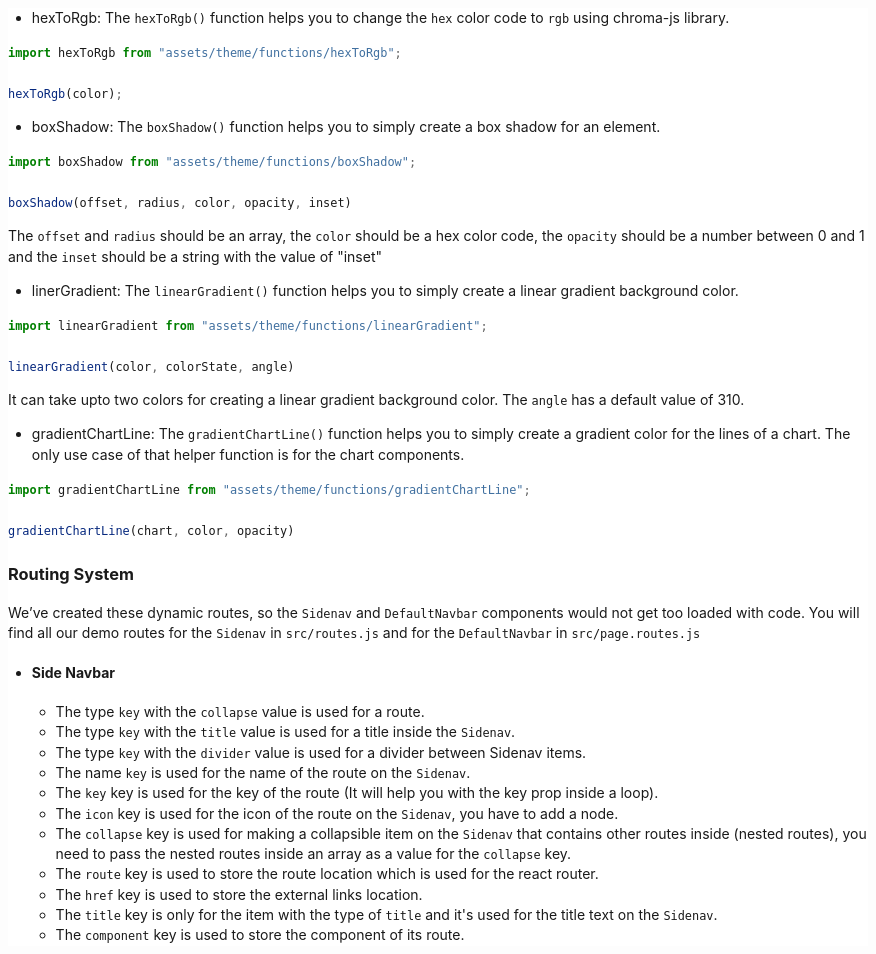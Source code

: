 - hexToRgb: The `hexToRgb()` function helps you to change the `hex` color code to `rgb` using chroma-js library.
```javascript
import hexToRgb from "assets/theme/functions/hexToRgb";

hexToRgb(color);
```

- boxShadow: The `boxShadow()` function helps you to simply create a box shadow for an element.
```javascript
import boxShadow from "assets/theme/functions/boxShadow";

boxShadow(offset, radius, color, opacity, inset)
```
The `offset` and `radius` should be an array, the `color` should be a hex color code, the `opacity` should be a number between 
0 and 1 and the `inset` should be a string with the value of "inset"

- linerGradient: The `linearGradient()` function helps you to simply create a linear gradient background color.
```javascript
import linearGradient from "assets/theme/functions/linearGradient";

linearGradient(color, colorState, angle)
```
It can take upto two colors for creating a linear gradient background color. The `angle` has a default value of 310.


- gradientChartLine: The `gradientChartLine()` function helps you to simply create a gradient color for the lines of a 
chart. The only use case of that helper function is for the chart components.
```javascript
import gradientChartLine from "assets/theme/functions/gradientChartLine";

gradientChartLine(chart, color, opacity)
```

### Routing System
We’ve created these dynamic routes, so the `Sidenav` and `DefaultNavbar` components would not get too loaded with code. 
You will find all our demo routes for the `Sidenav` in `src/routes.js` and for the `DefaultNavbar` in `src/page.routes.js`


- #### Side Navbar
  - The type `key` with the `collapse` value is used for a route.
  - The type `key` with the `title` value is used for a title inside the `Sidenav`.
  - The type `key` with the `divider` value is used for a divider between Sidenav items.
  - The name `key` is used for the name of the route on the `Sidenav`.
  - The `key` key is used for the key of the route (It will help you with the key prop inside a loop).
  - The `icon` key is used for the icon of the route on the `Sidenav`, you have to add a node.
  - The `collapse` key is used for making a collapsible item on the `Sidenav` that contains other routes inside (nested routes), you need to pass the nested routes inside an array as a value for the `collapse` key.
  - The `route` key is used to store the route location which is used for the react router.
  - The `href` key is used to store the external links location.
  - The `title` key is only for the item with the type of `title` and it's used for the title text on the `Sidenav`.
  - The `component` key is used to store the component of its route.
